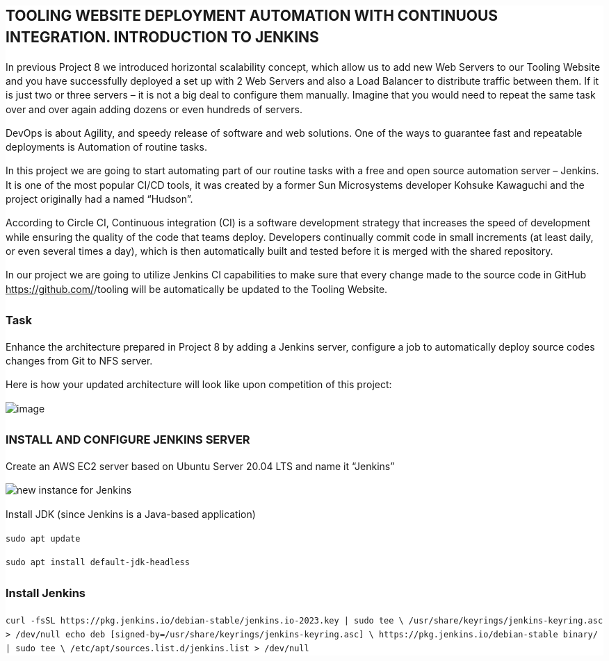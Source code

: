 ## TOOLING WEBSITE DEPLOYMENT AUTOMATION WITH CONTINUOUS INTEGRATION. INTRODUCTION TO JENKINS

In previous Project 8 we introduced horizontal scalability concept, which allow us to add new Web Servers to our Tooling Website and you have successfully deployed a set up with 2 Web Servers and also a Load Balancer to distribute traffic between them. If it is just two or three servers – it is not a big deal to configure them manually. Imagine that you would need to repeat the same task over and over again adding dozens or even hundreds of servers.

DevOps is about Agility, and speedy release of software and web solutions. One of the ways to guarantee fast and repeatable deployments is Automation of routine tasks.

In this project we are going to start automating part of our routine tasks with a free and open source automation server – Jenkins. It is one of the most popular CI/CD tools, it was created by a former Sun Microsystems developer Kohsuke Kawaguchi and the project originally had a named “Hudson”.

According to Circle CI, Continuous integration (CI) is a software development strategy that increases the speed of development while ensuring the quality of the code that teams deploy. Developers continually commit code in small increments (at least daily, or even several times a day), which is then automatically built and tested before it is merged with the shared repository.

In our project we are going to utilize Jenkins CI capabilities to make sure that every change made to the source code in GitHub https://github.com/<yourname>/tooling will be automatically be updated to the Tooling Website.


### Task

Enhance the architecture prepared in Project 8 by adding a Jenkins server, configure a job to automatically deploy source codes changes from Git to NFS server.

Here is how your updated architecture will look like upon competition of this project:

![image](https://github.com/Sakirat/Project_Based_Learning/assets/110112922/03a4423a-b19b-468f-904b-1b677111df57)


### INSTALL AND CONFIGURE JENKINS SERVER

Create an AWS EC2 server based on Ubuntu Server 20.04 LTS and name it “Jenkins”

![new instance for Jenkins](https://github.com/Sakirat/Project_Based_Learning/assets/110112922/f6a2d935-5014-4d5f-bdb8-ed1c45d71f60)


Install JDK (since Jenkins is a Java-based application)

`sudo apt update`

`sudo apt install default-jdk-headless`

### Install Jenkins

`curl -fsSL https://pkg.jenkins.io/debian-stable/jenkins.io-2023.key | sudo tee \
  /usr/share/keyrings/jenkins-keyring.asc > /dev/null
echo deb [signed-by=/usr/share/keyrings/jenkins-keyring.asc] \
  https://pkg.jenkins.io/debian-stable binary/ | sudo tee \
  /etc/apt/sources.list.d/jenkins.list > /dev/null`
  